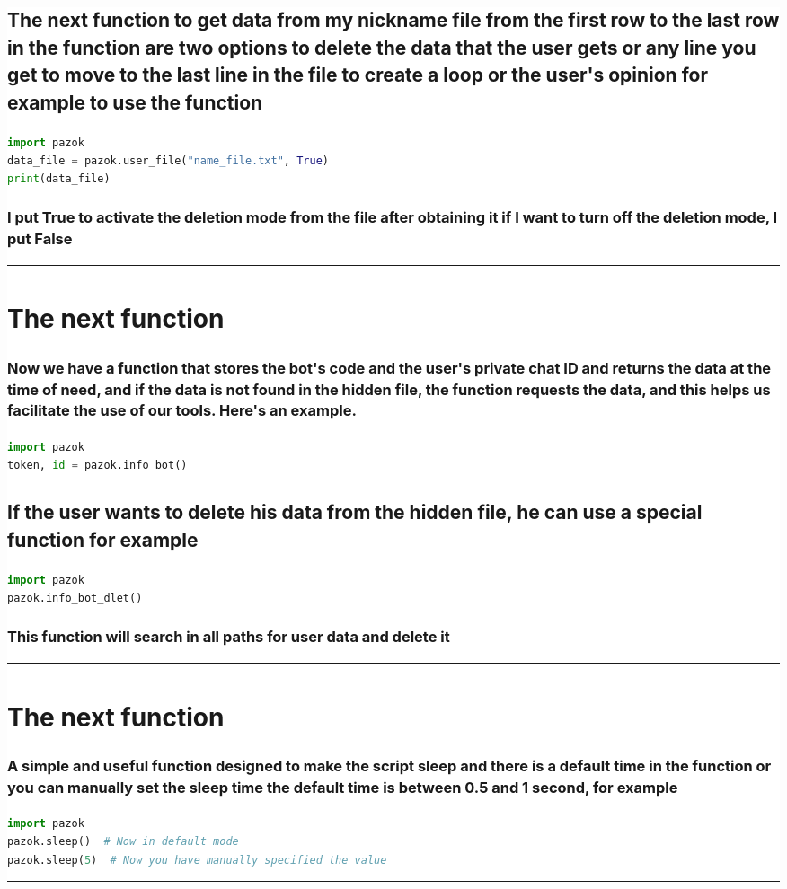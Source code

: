 ## The next function to get data from my nickname file from the first row to the last row in the function are two options to delete the data that the user gets or any line you get to move to the last line in the file to create a loop or the user's opinion for example to use the function
```python
import pazok
data_file = pazok.user_file("name_file.txt", True)
print(data_file)
```
### I put True to activate the deletion mode from the file after obtaining it if I want to turn off the deletion mode, I put False
___

# The next function
### Now we have a function that stores the bot's code and the user's private chat ID and returns the data at the time of need, and if the data is not found in the hidden file, the function requests the data, and this helps us facilitate the use of our tools. Here's an example.
```python
import pazok
token, id = pazok.info_bot()
```
## If the user wants to delete his data from the hidden file, he can use a special function for example
```python
import pazok
pazok.info_bot_dlet()
```
### This function will search in all paths for user data and delete it
___

# The next function
### A simple and useful function designed to make the script sleep and there is a default time in the function or you can manually set the sleep time the default time is between 0.5 and 1 second, for example
```python
import pazok
pazok.sleep()  # Now in default mode
pazok.sleep(5)  # Now you have manually specified the value
```
___
